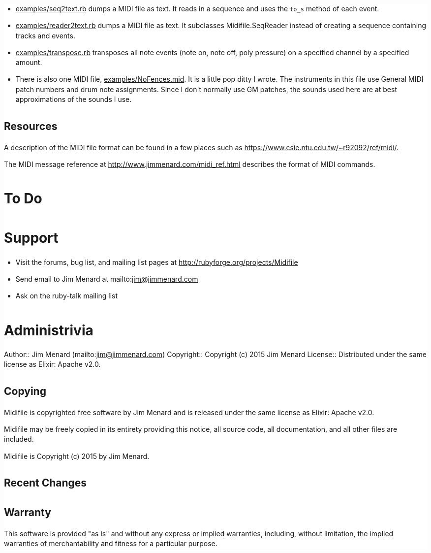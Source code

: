 * [examples/seq2text.rb](examples/seq2text.rb) dumps a MIDI file as text. It reads in a sequence and
  uses the `to_s` method of each event.

* [examples/reader2text.rb](examples/reader2text.rb) dumps a MIDI file as text. It subclasses
  Midifile.SeqReader instead of creating a sequence containing tracks and events.

* [examples/transpose.rb](examples/transpose.rb) transposes all note events (note on, note off, poly
  pressure) on a specified channel by a specified amount.

* There is also one MIDI file, [examples/NoFences.mid](examples/NoFences.mid).
  It is a little pop ditty I wrote. The instruments in this file use General MIDI
  patch numbers and drum note assignments. Since I don't normally use GM patches,
  the sounds used here are at best approximations of the sounds I use.


## Resources

A description of the MIDI file format can be found in a few places such as
https://www.csie.ntu.edu.tw/~r92092/ref/midi/.

The MIDI message reference at http://www.jimmenard.com/midi_ref.html
describes the format of MIDI commands.


# To Do


# Support

* Visit the forums, bug list, and mailing list pages at
  http://rubyforge.org/projects/Midifile

* Send email to Jim Menard at mailto:jim@jimmenard.com

* Ask on the ruby-talk mailing list


# Administrivia

Author:: Jim Menard (mailto:jim@jimmenard.com)
Copyright:: Copyright (c) 2015 Jim Menard
License:: Distributed under the same license as Elixir: Apache v2.0.


## Copying

Midifile is copyrighted free software by Jim Menard and is released under the
same license as Elixir: Apache v2.0.

Midifile may be freely copied in its entirety providing this notice, all
source code, all documentation, and all other files are included.

Midifile is Copyright (c) 2015 by Jim Menard.


## Recent Changes


## Warranty

This software is provided "as is" and without any express or implied
warranties, including, without limitation, the implied warranties of
merchantability and fitness for a particular purpose.
